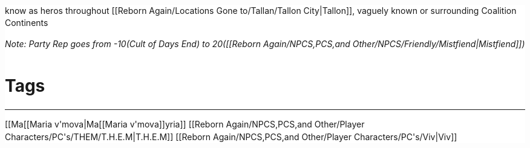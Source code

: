 
know as heros throughout [[Reborn Again/Locations Gone to/Tallan/Tallon City\|Tallon]], vaguely known or surrounding Coalition Continents

*Note: Party Rep goes from -10(Cult of Days End) to 20([[Reborn Again/NPCS,PCS,and Other/NPCS/Friendly/Mistfiend\|Mistfiend]])*

# Tags
-----
[[Ma[[Maria v'mova\|Ma[[Maria v'mova]]yria]]
[[Reborn Again/NPCS,PCS,and Other/Player Characters/PC's/THEM/T.H.E.M\|T.H.E.M]]
[[Reborn Again/NPCS,PCS,and Other/Player Characters/PC's/Viv\|Viv]]



